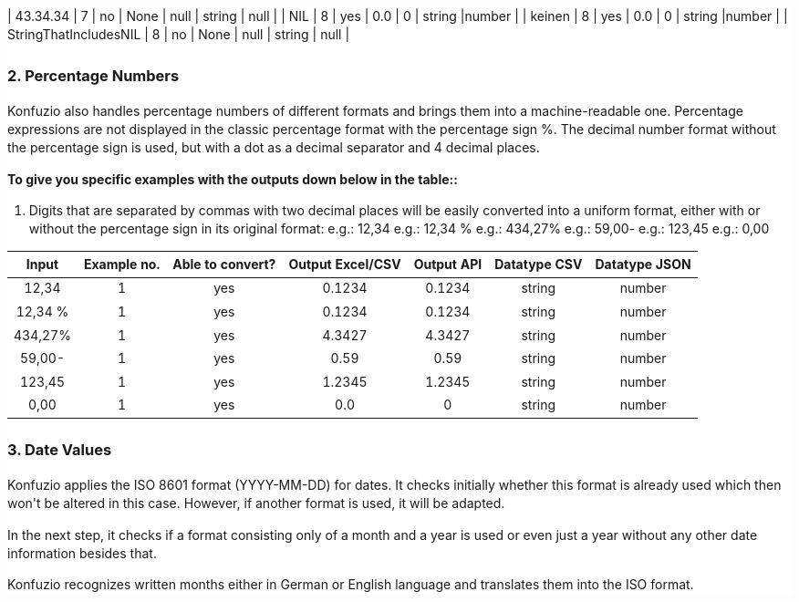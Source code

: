 |        43.34.34         |      7      | no    | None  | null | string | null |
|           NIL           |      8      | yes   | 0.0   | 0  | string |number |
|         keinen          |      8      | yes   | 0.0   | 0  | string |number |
|  StringThatIncludesNIL  |      8      | no    | None   | null  | string | null |

### 2. Percentage Numbers

Konfuzio also handles percentage numbers of different formats and brings them into a machine-readable one.
Percentage expressions are not displayed in the classic percentage format with the percentage sign %.
The decimal number format without the percentage sign is used, but with a dot as a decimal separator and 4 decimal
places.

**To give you specific examples with the outputs down below in the table::**

1) Digits that are separated by commas with two decimal places will be easily converted into a uniform format,
   either with or without the percentage sign in its original format:
   e.g.: 12,34
   e.g.: 12,34 %
   e.g.: 434,27%
   e.g.: 59,00-
   e.g.: 123,45
   e.g.: 0,00

| Input      | Example no. | Able to convert?     | Output Excel/CSV | Output API | Datatype CSV | Datatype JSON |
| :-------------: | :----------: | :-----------: | :-----------: |:-----------: | :-----------: |  :-----------: |
|  12,34 |1 | yes   | 0.1234    | 0.1234 |  string | number |
|  12,34 % |1 | yes   | 0.1234    | 0.1234 |  string | number |
|  434,27% | 1| yes   | 4.3427  | 4.3427 |string | number |
|  59,00- | 1| yes   | 0.59  | 0.59 |string | number |
|  123,45 | 1| yes   | 1.2345  | 1.2345 |string | number |
|  0,00 |  1| yes   | 0.0    | 0 |string | number |

### 3. Date Values

Konfuzio applies the ISO 8601 format (YYYY-MM-DD) for dates. It checks initially whether this format is already used
which then won't be altered in this case. However, if another format is used, it will be adapted.

In the next step, it checks if a format consisting only of a month and a year is used or even just a year without any
other date information besides that.

Konfuzio recognizes written months either in German or English language and translates them into the ISO format.
